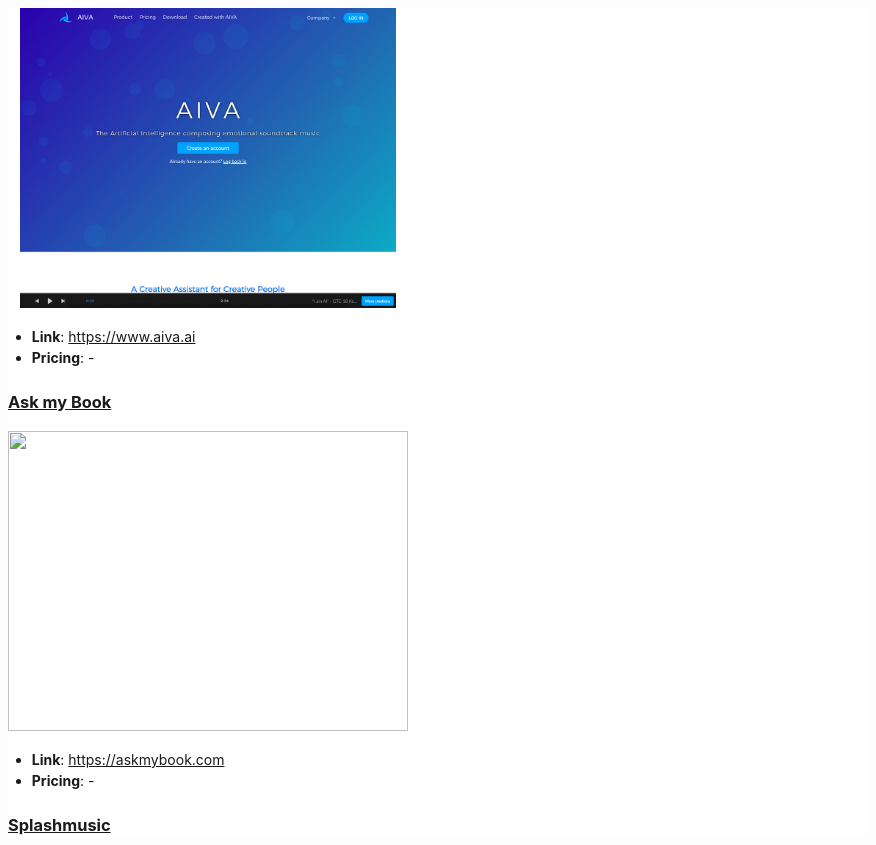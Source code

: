    <img src="media/Aiva.png" width="400" height="300">
</a>
 
- **Link**: https://www.aiva.ai
- **Pricing**: -

### [Ask my Book](https://askmybook.com)
<a href="https://askmybook.com">
   <img src="media/Ask my Book.png" width="400" height="300">
</a>
 
- **Link**: https://askmybook.com
- **Pricing**: -

### [Splashmusic](https://www.splashmusic.com)
<a href="https://www.splashmusic.com">